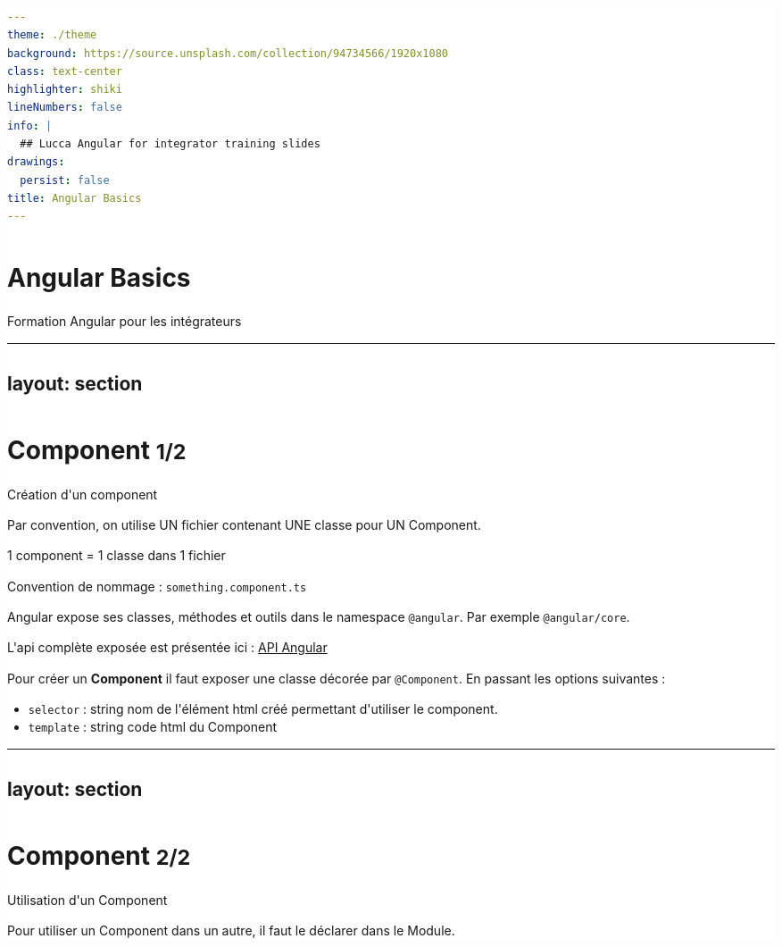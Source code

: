 ```yaml
---
theme: ./theme
background: https://source.unsplash.com/collection/94734566/1920x1080
class: text-center
highlighter: shiki
lineNumbers: false
info: |
  ## Lucca Angular for integrator training slides
drawings:
  persist: false
title: Angular Basics
---
```


# Angular Basics

Formation Angular pour les intégrateurs

---
layout: section
---

# Component <small>1/2</small>

Création d'un component

Par convention, on utilise UN fichier contenant UNE classe pour UN Component.

<div class="center">1 component = 1 classe dans 1 fichier</div>

Convention de nommage : `something.component.ts`

Angular expose ses classes, méthodes et outils dans le namespace `@angular`. Par exemple `@angular/core`.

L'api complète exposée est présentée ici : [API Angular](https://angular.io/api)

Pour créer un **Component** il faut exposer une classe décorée par `@Component`. En passant les options suivantes :

* `selector` : string nom de l'élément html créé permettant d'utiliser le component.
* `template` : string code html du Component

---
layout: section
---

# Component <small>2/2</small>

Utilisation d'un Component

Pour utiliser un Component dans un autre, il faut le déclarer dans le Module.
